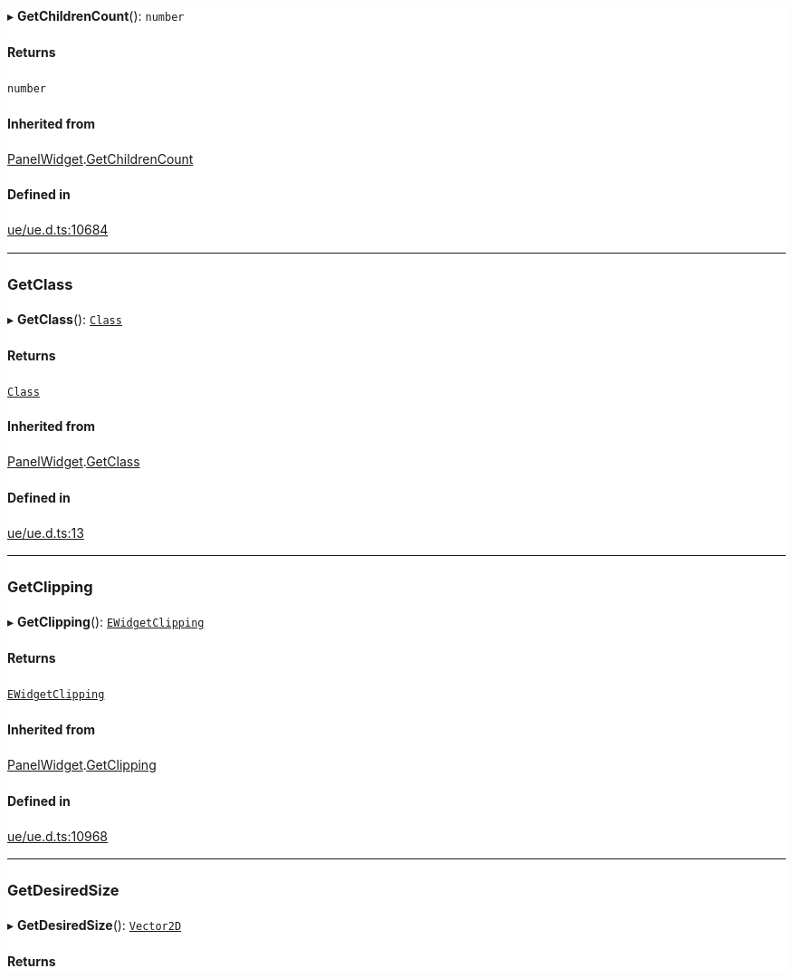 ▸ **GetChildrenCount**(): `number`

#### Returns

`number`

#### Inherited from

[PanelWidget](ue_ue.PanelWidget.md).[GetChildrenCount](ue_ue.PanelWidget.md#getchildrencount)

#### Defined in

[ue/ue.d.ts:10684](https://github.com/YugMetaverse/yug_typings/blob/b7d9b19/ue/ue.d.ts#L10684)

___

### GetClass

▸ **GetClass**(): [`Class`](ue_ue.Class.md)

#### Returns

[`Class`](ue_ue.Class.md)

#### Inherited from

[PanelWidget](ue_ue.PanelWidget.md).[GetClass](ue_ue.PanelWidget.md#getclass)

#### Defined in

[ue/ue.d.ts:13](https://github.com/YugMetaverse/yug_typings/blob/b7d9b19/ue/ue.d.ts#L13)

___

### GetClipping

▸ **GetClipping**(): [`EWidgetClipping`](../enums/ue_ue.EWidgetClipping.md)

#### Returns

[`EWidgetClipping`](../enums/ue_ue.EWidgetClipping.md)

#### Inherited from

[PanelWidget](ue_ue.PanelWidget.md).[GetClipping](ue_ue.PanelWidget.md#getclipping)

#### Defined in

[ue/ue.d.ts:10968](https://github.com/YugMetaverse/yug_typings/blob/b7d9b19/ue/ue.d.ts#L10968)

___

### GetDesiredSize

▸ **GetDesiredSize**(): [`Vector2D`](ue_ue_s.Vector2D.md)

#### Returns
